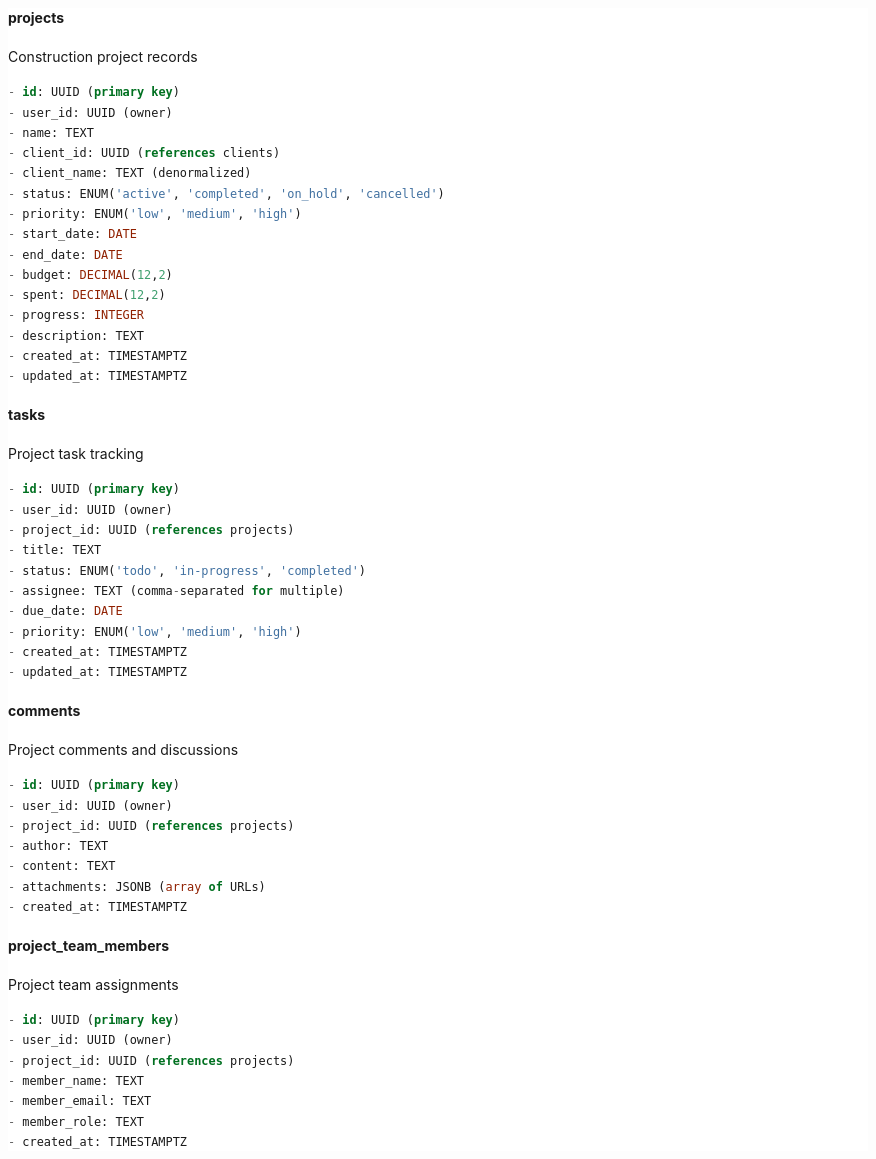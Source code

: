 ```sql
```

#### **projects**
Construction project records
```sql
- id: UUID (primary key)
- user_id: UUID (owner)
- name: TEXT
- client_id: UUID (references clients)
- client_name: TEXT (denormalized)
- status: ENUM('active', 'completed', 'on_hold', 'cancelled')
- priority: ENUM('low', 'medium', 'high')
- start_date: DATE
- end_date: DATE
- budget: DECIMAL(12,2)
- spent: DECIMAL(12,2)
- progress: INTEGER
- description: TEXT
- created_at: TIMESTAMPTZ
- updated_at: TIMESTAMPTZ
```

#### **tasks**
Project task tracking
```sql
- id: UUID (primary key)
- user_id: UUID (owner)
- project_id: UUID (references projects)
- title: TEXT
- status: ENUM('todo', 'in-progress', 'completed')
- assignee: TEXT (comma-separated for multiple)
- due_date: DATE
- priority: ENUM('low', 'medium', 'high')
- created_at: TIMESTAMPTZ
- updated_at: TIMESTAMPTZ
```

#### **comments**
Project comments and discussions
```sql
- id: UUID (primary key)
- user_id: UUID (owner)
- project_id: UUID (references projects)
- author: TEXT
- content: TEXT
- attachments: JSONB (array of URLs)
- created_at: TIMESTAMPTZ
```

#### **project_team_members**
Project team assignments
```sql
- id: UUID (primary key)
- user_id: UUID (owner)
- project_id: UUID (references projects)
- member_name: TEXT
- member_email: TEXT
- member_role: TEXT
- created_at: TIMESTAMPTZ
```
